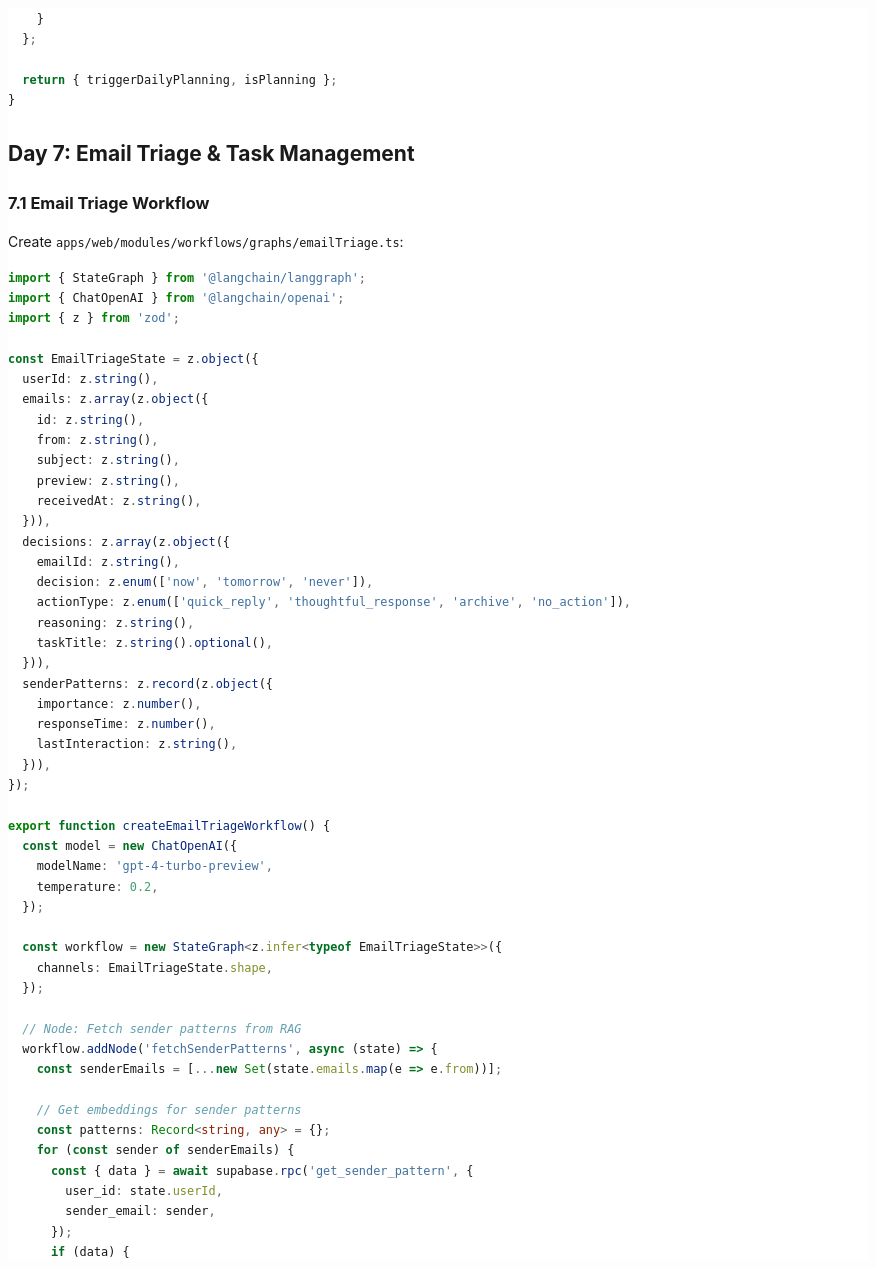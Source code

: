 ```typescript
    }
  };

  return { triggerDailyPlanning, isPlanning };
}
```

## Day 7: Email Triage & Task Management

### 7.1 Email Triage Workflow

Create `apps/web/modules/workflows/graphs/emailTriage.ts`:

```typescript
import { StateGraph } from '@langchain/langgraph';
import { ChatOpenAI } from '@langchain/openai';
import { z } from 'zod';

const EmailTriageState = z.object({
  userId: z.string(),
  emails: z.array(z.object({
    id: z.string(),
    from: z.string(),
    subject: z.string(),
    preview: z.string(),
    receivedAt: z.string(),
  })),
  decisions: z.array(z.object({
    emailId: z.string(),
    decision: z.enum(['now', 'tomorrow', 'never']),
    actionType: z.enum(['quick_reply', 'thoughtful_response', 'archive', 'no_action']),
    reasoning: z.string(),
    taskTitle: z.string().optional(),
  })),
  senderPatterns: z.record(z.object({
    importance: z.number(),
    responseTime: z.number(),
    lastInteraction: z.string(),
  })),
});

export function createEmailTriageWorkflow() {
  const model = new ChatOpenAI({
    modelName: 'gpt-4-turbo-preview',
    temperature: 0.2,
  });

  const workflow = new StateGraph<z.infer<typeof EmailTriageState>>({
    channels: EmailTriageState.shape,
  });

  // Node: Fetch sender patterns from RAG
  workflow.addNode('fetchSenderPatterns', async (state) => {
    const senderEmails = [...new Set(state.emails.map(e => e.from))];
    
    // Get embeddings for sender patterns
    const patterns: Record<string, any> = {};
    for (const sender of senderEmails) {
      const { data } = await supabase.rpc('get_sender_pattern', {
        user_id: state.userId,
        sender_email: sender,
      });
      if (data) {
```